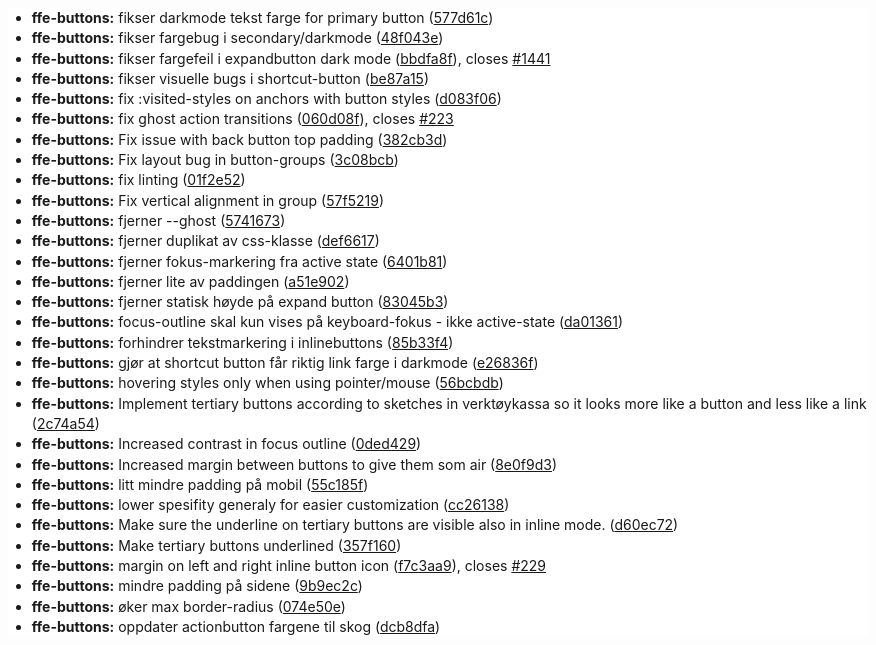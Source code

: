 * **ffe-buttons:** fikser darkmode tekst farge for primary button ([577d61c](https://github.com/SpareBank1/designsystem/commit/577d61cf6755063f2125a6e3c4bbb21d1feeb5b6))
* **ffe-buttons:** fikser fargebug i secondary/darkmode ([48f043e](https://github.com/SpareBank1/designsystem/commit/48f043e35462760c6fc80a5793c90c4b437b3451))
* **ffe-buttons:** fikser fargefeil i expandbutton dark mode ([bbdfa8f](https://github.com/SpareBank1/designsystem/commit/bbdfa8fe4cbe79627a2bf6e83279fc1b5b06c96b)), closes [#1441](https://github.com/SpareBank1/designsystem/issues/1441)
* **ffe-buttons:** fikser visuelle bugs i shortcut-button ([be87a15](https://github.com/SpareBank1/designsystem/commit/be87a15fc7cf4cc5c8627396daced958826f7497))
* **ffe-buttons:** fix :visited-styles on anchors with button styles ([d083f06](https://github.com/SpareBank1/designsystem/commit/d083f0682bbc6a4734f0a58d18c853756c7ac9ef))
* **ffe-buttons:** fix ghost action transitions ([060d08f](https://github.com/SpareBank1/designsystem/commit/060d08fd9192b69f29edec8c28b273ae58f883e3)), closes [#223](https://github.com/SpareBank1/designsystem/issues/223)
* **ffe-buttons:** Fix issue with back button top padding ([382cb3d](https://github.com/SpareBank1/designsystem/commit/382cb3db5dcfceafefd01cc6e0bae2b8328ae503))
* **ffe-buttons:** Fix layout bug in button-groups ([3c08bcb](https://github.com/SpareBank1/designsystem/commit/3c08bcbd289178fb88eace6c0af4382810354220))
* **ffe-buttons:** fix linting ([01f2e52](https://github.com/SpareBank1/designsystem/commit/01f2e5243348a17aab56f84092f514d425dba725))
* **ffe-buttons:** Fix vertical alignment in group ([57f5219](https://github.com/SpareBank1/designsystem/commit/57f5219bb20aa1637ccefac5a26c20cce94efdb3))
* **ffe-buttons:** fjerner --ghost ([5741673](https://github.com/SpareBank1/designsystem/commit/5741673c03df1c5bdda5a33b91fa1297f4fc8c15))
* **ffe-buttons:** fjerner duplikat av css-klasse ([def6617](https://github.com/SpareBank1/designsystem/commit/def6617a54970472d63853e5caff5f828c252e9b))
* **ffe-buttons:** fjerner fokus-markering fra active state ([6401b81](https://github.com/SpareBank1/designsystem/commit/6401b814e44b6c45b4d8193902bad7015af7a25c))
* **ffe-buttons:** fjerner lite av paddingen ([a51e902](https://github.com/SpareBank1/designsystem/commit/a51e902ff7f4f269939557f3486087589f034960))
* **ffe-buttons:** fjerner statisk høyde på expand button ([83045b3](https://github.com/SpareBank1/designsystem/commit/83045b3fe98532ca95b802fc6c66617c3a2cffc2))
* **ffe-buttons:** focus-outline skal kun vises på keyboard-fokus - ikke active-state ([da01361](https://github.com/SpareBank1/designsystem/commit/da01361dc339b8f7bacf8dd7cb4076c683b95546))
* **ffe-buttons:** forhindrer tekstmarkering i inlinebuttons ([85b33f4](https://github.com/SpareBank1/designsystem/commit/85b33f43ec7080a702e18e0e57c97b8f5dfe4098))
* **ffe-buttons:** gjør at shortcut button får riktig link farge i darkmode ([e26836f](https://github.com/SpareBank1/designsystem/commit/e26836f5c192b6c023cfca1e08eac70abf76f2ed))
* **ffe-buttons:** hovering styles only when using pointer/mouse ([56bcbdb](https://github.com/SpareBank1/designsystem/commit/56bcbdbcb44975540c4afd4e1dd2d788b23294ac))
* **ffe-buttons:** Implement tertiary buttons according to sketches in verktøykassa so it looks more like a button and less like a link ([2c74a54](https://github.com/SpareBank1/designsystem/commit/2c74a540b039329fd68a2fdc1100220c95b08ea4))
* **ffe-buttons:** Increased contrast in focus outline ([0ded429](https://github.com/SpareBank1/designsystem/commit/0ded429ac47d6f0fe550824b23b09c2eb6ad9215))
* **ffe-buttons:** Increased margin between buttons to give them som air ([8e0f9d3](https://github.com/SpareBank1/designsystem/commit/8e0f9d36bd4f37aa341328f3bc2b038b53a2e396))
* **ffe-buttons:** litt mindre padding på mobil ([55c185f](https://github.com/SpareBank1/designsystem/commit/55c185fdd0a4cb5b2654039c6a551707a311ade2))
* **ffe-buttons:** lower spesifity generaly for easier customization ([cc26138](https://github.com/SpareBank1/designsystem/commit/cc26138c9d4468a1189f30645b4979a0c9a2f7cc))
* **ffe-buttons:** Make sure the underline on tertiary buttons are visible also in inline mode. ([d60ec72](https://github.com/SpareBank1/designsystem/commit/d60ec72194bcf0792c5befa50c68356f0f82e7b1))
* **ffe-buttons:** Make tertiary buttons underlined ([357f160](https://github.com/SpareBank1/designsystem/commit/357f16083ee57784a8cea40fc539119bc9af5391))
* **ffe-buttons:** margin on left and right inline button icon ([f7c3aa9](https://github.com/SpareBank1/designsystem/commit/f7c3aa9f8cd77de684b69ffb08007e1a46f81af3)), closes [#229](https://github.com/SpareBank1/designsystem/issues/229)
* **ffe-buttons:** mindre padding på sidene ([9b9ec2c](https://github.com/SpareBank1/designsystem/commit/9b9ec2c87bbaab42081c99cc6e345148dd2165bb))
* **ffe-buttons:** øker max border-radius ([074e50e](https://github.com/SpareBank1/designsystem/commit/074e50e7177476e1e7155fef65b9ef791b9ed248))
* **ffe-buttons:** oppdater actionbutton fargene til skog ([dcb8dfa](https://github.com/SpareBank1/designsystem/commit/dcb8dfa94c0649c213378fcce0761ac6a18938c9))